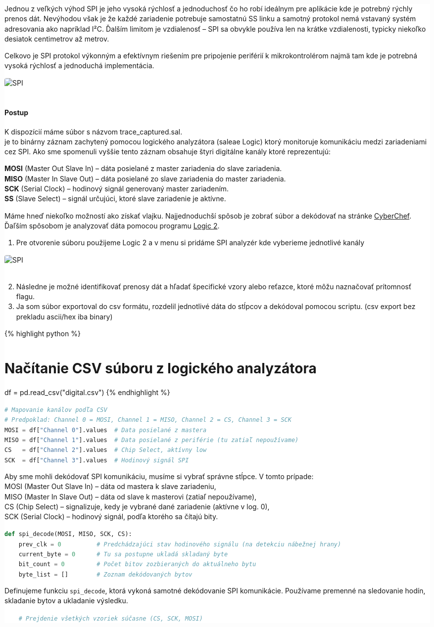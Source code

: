 Jednou z veľkých výhod SPI je jeho vysoká rýchlosť a jednoduchosť čo ho robí ideálnym pre aplikácie kde je potrebný rýchly prenos dát. Nevýhodou však je že každé zariadenie potrebuje samostatnú SS linku a samotný protokol nemá vstavaný systém adresovania ako napríklad I²C. Ďalším limitom je vzdialenosť – SPI sa obvykle používa len na krátke vzdialenosti, typicky niekoľko desiatok centimetrov až metrov.

Celkovo je SPI protokol výkonným a efektívnym riešením pre pripojenie periférií k mikrokontrolérom najmä tam kde je potrebná vysoká rýchlosť a jednoduchá implementácia.

<img src="{{ site.baseurl }}/images/posts/2025/htb/spi2.jpg" alt="SPI" style="width:100%; max-width:400px; height:auto; margin-bottom:20px; border-radius:4px;">

#### Postup
K dispozícií máme súbor s názvom trace_captured.sal.  
je to binárny záznam zachytený pomocou logického analyzátora (saleae Logic) ktorý monitoruje komunikáciu medzi zariadeniami cez SPI. Ako sme spomenuli vyššie tento záznam obsahuje štyri digitálne kanály ktoré reprezentujú:

**MOSI** (Master Out Slave In) – dáta posielané z master zariadenia do slave zariadenia.  
**MISO** (Master In Slave Out) – dáta posielané zo slave zariadenia do master zariadenia.  
**SCK** (Serial Clock) – hodinový signál generovaný master zariadením.  
**SS** (Slave Select) – signál určujúci, ktoré slave zariadenie je aktívne.  

Máme hneď niekoľko možností ako získať vlajku. Najjednoduchší spôsob je zobrať súbor a dekódovať na stránke <a href="https://gchq.github.io/CyberChef/" target="_blank" rel="noopener noreferrer">CyberChef</a>. Ďaľším spôsobom je analyzovať dáta pomocou programu <a href="https://www.saleae.com/pages/downloads" target="_blank" rel="noopener noreferrer">Logic 2</a>.

1. Pre otvorenie súboru použijeme Logic 2 a v menu si pridáme SPI analyzér kde vyberieme jednotlivé kanály

<img src="{{ site.baseurl }}/images/posts/2025/htb/spi3.jpg" alt="SPI" style="width:100%; max-width:700px; height:auto; margin-bottom:20px; border-radius:4px;">

2. Následne je možné identifikovať prenosy dát a hľadať špecifické vzory alebo reťazce, ktoré môžu naznačovať prítomnosť flagu.
3. Ja som súbor exportoval do csv formátu, rozdelil jednotlivé dáta do stĺpcov a dekódoval pomocou scriptu. (csv export bez prekladu ascii/hex iba binary)
   
{% highlight python %}
# Načítanie CSV súboru z logického analyzátora
df = pd.read_csv("digital.csv")
{% endhighlight %}
```python
# Mapovanie kanálov podľa CSV
# Predpoklad: Channel 0 = MOSI, Channel 1 = MISO, Channel 2 = CS, Channel 3 = SCK
MOSI = df["Channel 0"].values  # Data posielané z mastera
MISO = df["Channel 1"].values  # Data posielané z periférie (tu zatiaľ nepoužívame)
CS   = df["Channel 2"].values  # Chip Select, aktívny low
SCK  = df["Channel 3"].values  # Hodinový signál SPI
 ```
Aby sme mohli dekódovať SPI komunikáciu, musíme si vybrať správne stĺpce. V tomto prípade:  
MOSI (Master Out Slave In) – dáta od mastera k slave zariadeniu,  
MISO (Master In Slave Out) – dáta od slave k masterovi (zatiaľ nepoužívame),  
CS (Chip Select) – signalizuje, kedy je vybrané dané zariadenie (aktívne v log. 0),  
SCK (Serial Clock) – hodinový signál, podľa ktorého sa čítajú bity.  
```python
def spi_decode(MOSI, MISO, SCK, CS):
    prev_clk = 0          # Predchádzajúci stav hodinového signálu (na detekciu nábežnej hrany)
    current_byte = 0      # Tu sa postupne ukladá skladaný byte
    bit_count = 0         # Počet bitov zozbieraných do aktuálneho bytu
    byte_list = []        # Zoznam dekódovaných bytov
```
Definujeme funkciu `spi_decode`, ktorá vykoná samotné dekódovanie SPI komunikácie. Používame premenné na sledovanie hodín, skladanie bytov a ukladanie výsledku.
```python  
    # Prejdenie všetkých vzoriek súčasne (CS, SCK, MOSI)
```